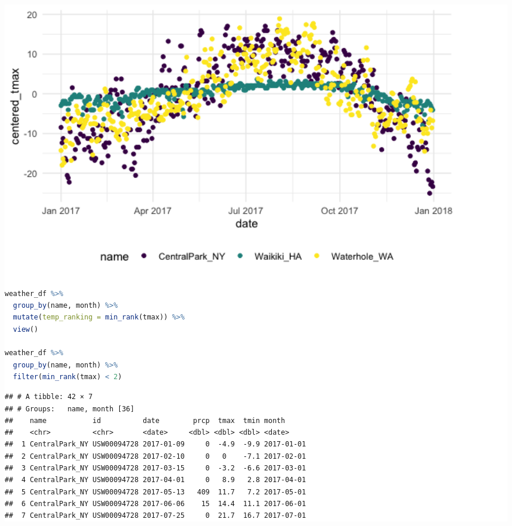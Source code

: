 <img src="explor_analy_groupby_files/figure-gfm/unnamed-chunk-11-1.png" width="90%" />

``` r
weather_df %>%
  group_by(name, month) %>%
  mutate(temp_ranking = min_rank(tmax)) %>%
  view()

weather_df %>%
  group_by(name, month) %>%
  filter(min_rank(tmax) < 2)
```

    ## # A tibble: 42 × 7
    ## # Groups:   name, month [36]
    ##    name           id          date        prcp  tmax  tmin month     
    ##    <chr>          <chr>       <date>     <dbl> <dbl> <dbl> <date>    
    ##  1 CentralPark_NY USW00094728 2017-01-09     0  -4.9  -9.9 2017-01-01
    ##  2 CentralPark_NY USW00094728 2017-02-10     0   0    -7.1 2017-02-01
    ##  3 CentralPark_NY USW00094728 2017-03-15     0  -3.2  -6.6 2017-03-01
    ##  4 CentralPark_NY USW00094728 2017-04-01     0   8.9   2.8 2017-04-01
    ##  5 CentralPark_NY USW00094728 2017-05-13   409  11.7   7.2 2017-05-01
    ##  6 CentralPark_NY USW00094728 2017-06-06    15  14.4  11.1 2017-06-01
    ##  7 CentralPark_NY USW00094728 2017-07-25     0  21.7  16.7 2017-07-01